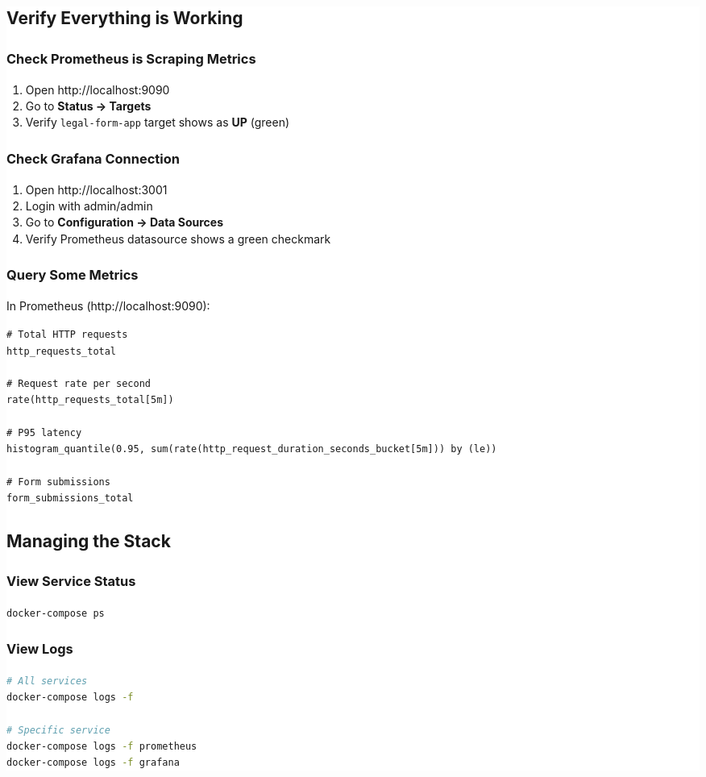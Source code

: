 ## Verify Everything is Working

### Check Prometheus is Scraping Metrics

1. Open http://localhost:9090
2. Go to **Status → Targets**
3. Verify `legal-form-app` target shows as **UP** (green)

### Check Grafana Connection

1. Open http://localhost:3001
2. Login with admin/admin
3. Go to **Configuration → Data Sources**
4. Verify Prometheus datasource shows a green checkmark

### Query Some Metrics

In Prometheus (http://localhost:9090):

```promql
# Total HTTP requests
http_requests_total

# Request rate per second
rate(http_requests_total[5m])

# P95 latency
histogram_quantile(0.95, sum(rate(http_request_duration_seconds_bucket[5m])) by (le))

# Form submissions
form_submissions_total
```

## Managing the Stack

### View Service Status

```bash
docker-compose ps
```

### View Logs

```bash
# All services
docker-compose logs -f

# Specific service
docker-compose logs -f prometheus
docker-compose logs -f grafana
```

